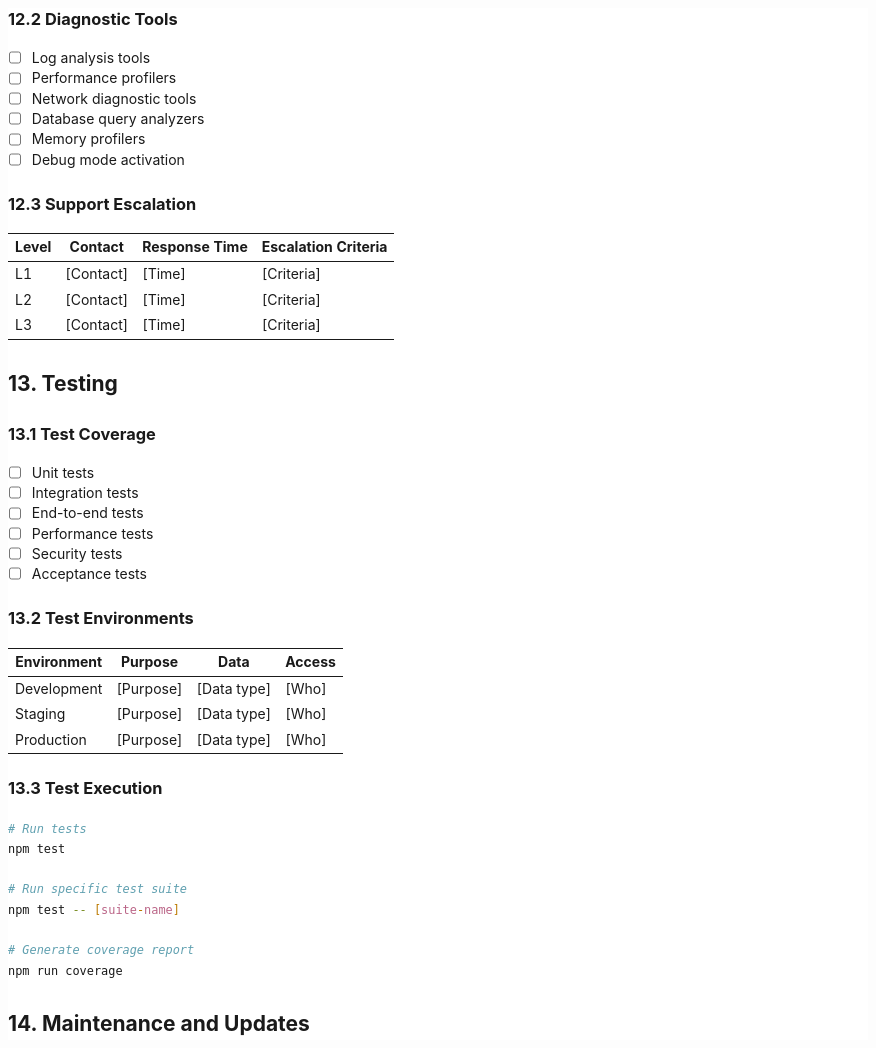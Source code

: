 ### 12.2 Diagnostic Tools
- [ ] Log analysis tools
- [ ] Performance profilers
- [ ] Network diagnostic tools
- [ ] Database query analyzers
- [ ] Memory profilers
- [ ] Debug mode activation

### 12.3 Support Escalation
| Level | Contact | Response Time | Escalation Criteria |
|-------|---------|---------------|---------------------|
| L1 | [Contact] | [Time] | [Criteria] |
| L2 | [Contact] | [Time] | [Criteria] |
| L3 | [Contact] | [Time] | [Criteria] |

## 13. Testing

### 13.1 Test Coverage
- [ ] Unit tests
- [ ] Integration tests
- [ ] End-to-end tests
- [ ] Performance tests
- [ ] Security tests
- [ ] Acceptance tests

### 13.2 Test Environments
| Environment | Purpose | Data | Access |
|-------------|---------|------|--------|
| Development | [Purpose] | [Data type] | [Who] |
| Staging | [Purpose] | [Data type] | [Who] |
| Production | [Purpose] | [Data type] | [Who] |

### 13.3 Test Execution
```bash
# Run tests
npm test

# Run specific test suite
npm test -- [suite-name]

# Generate coverage report
npm run coverage
```

## 14. Maintenance and Updates

